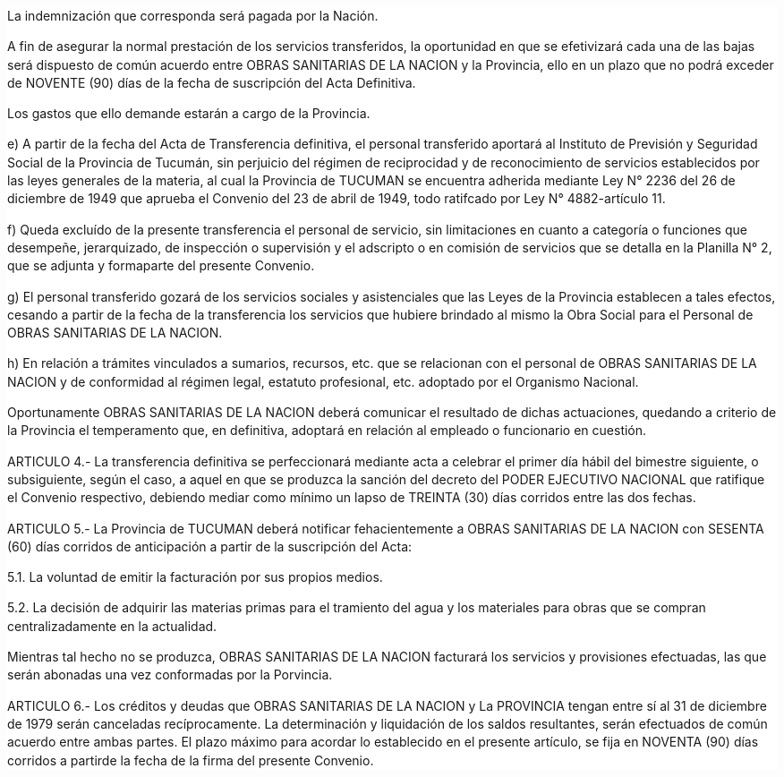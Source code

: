 La indemnización que corresponda será pagada por la Nación.

A fin de asegurar la normal prestación de los servicios transferidos, la oportunidad en que se efetivizará cada una de las bajas será dispuesto de común acuerdo entre OBRAS SANITARIAS DE LA NACION y la Provincia, ello en un plazo que no podrá exceder de NOVENTE (90) días de la fecha de suscripción  del  Acta Definitiva.

Los gastos que ello demande estarán a cargo de la Provincia.

e) A partir de la fecha del Acta de Transferencia definitiva, el personal transferido aportará al Instituto de Previsión y Seguridad Social de la Provincia de Tucumán, sin perjuicio del régimen de reciprocidad y de reconocimiento de servicios establecidos por las leyes generales de la materia, al cual la Provincia de TUCUMAN se encuentra adherida  mediante Ley N° 2236 del 26 de diciembre de 1949 que aprueba el Convenio del 23 de abril de 1949, todo ratifcado por Ley N° 4882-artículo 11.

f) Queda excluído de la presente transferencia el personal de servicio, sin limitaciones en cuanto a categoría o funciones que desempeñe, jerarquizado, de inspección o supervisión y el adscripto o en comisión de servicios que se detalla en la Planilla N° 2, que se adjunta y formaparte del presente Convenio.

g) El personal transferido gozará de los servicios sociales y asistenciales que las Leyes de la Provincia establecen a tales efectos, cesando a partir de la fecha de la transferencia los servicios que hubiere brindado al mismo la Obra Social para el Personal de OBRAS SANITARIAS DE LA NACION.

h) En relación a trámites vinculados a sumarios, recursos, etc. que se relacionan con el personal de OBRAS SANITARIAS DE LA NACION y de conformidad al régimen legal, estatuto profesional, etc. adoptado por el Organismo Nacional.

Oportunamente OBRAS SANITARIAS DE LA NACION deberá comunicar el resultado de dichas actuaciones, quedando a criterio de la Provincia el temperamento que, en definitiva, adoptará en relación al empleado o funcionario en cuestión.

<a id="5"></a>
ARTICULO 4.- La transferencia definitiva se perfeccionará mediante acta a celebrar el primer día hábil del bimestre siguiente, o subsiguiente, según el caso, a aquel en que se produzca la sanción del decreto del PODER EJECUTIVO NACIONAL que ratifique el Convenio respectivo, debiendo mediar como mínimo un lapso de TREINTA (30) días corridos entre las dos fechas.

<a id="6"></a>
ARTICULO 5.- La Provincia de TUCUMAN deberá notificar fehacientemente a OBRAS SANITARIAS DE LA NACION con SESENTA (60) días corridos de anticipación a partir de la suscripción del Acta:

5.1. La voluntad de emitir la facturación por sus  propios medios.

5.2. La decisión de adquirir las materias primas para el tramiento del agua y los materiales para obras que se compran centralizadamente en la actualidad.

Mientras tal hecho no se produzca, OBRAS SANITARIAS DE LA NACION facturará los servicios y provisiones efectuadas, las que serán abonadas una vez conformadas por la Porvincia.

<a id="7"></a>
ARTICULO  6.- Los créditos y deudas que OBRAS SANITARIAS DE LA NACION y La PROVINCIA tengan entre sí al 31 de diciembre de 1979 serán canceladas recíprocamente. La determinación y liquidación de los saldos resultantes, serán efectuados de común acuerdo entre ambas partes. El plazo máximo para acordar lo establecido en el presente artículo, se fija en NOVENTA (90) días corridos a partirde la fecha de la firma del presente Convenio.

